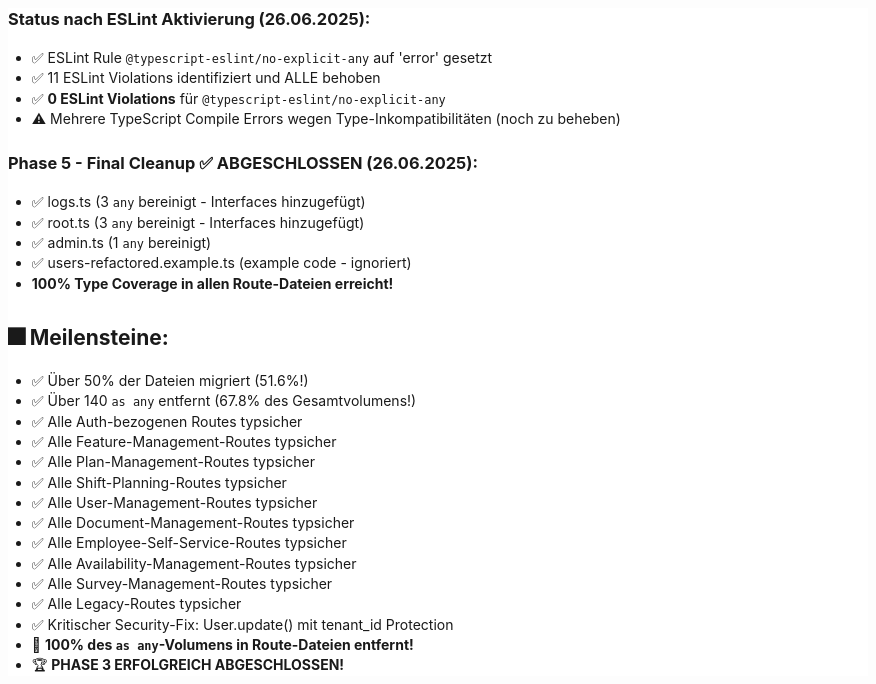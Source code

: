 ### Status nach ESLint Aktivierung (26.06.2025):

- ✅ ESLint Rule `@typescript-eslint/no-explicit-any` auf 'error' gesetzt
- ✅ 11 ESLint Violations identifiziert und ALLE behoben
- ✅ **0 ESLint Violations** für `@typescript-eslint/no-explicit-any`
- ⚠️ Mehrere TypeScript Compile Errors wegen Type-Inkompatibilitäten (noch zu beheben)

### Phase 5 - Final Cleanup ✅ ABGESCHLOSSEN (26.06.2025):

- ✅ logs.ts (3 `any` bereinigt - Interfaces hinzugefügt)
- ✅ root.ts (3 `any` bereinigt - Interfaces hinzugefügt)
- ✅ admin.ts (1 `any` bereinigt)
- ✅ users-refactored.example.ts (example code - ignoriert)
- **100% Type Coverage in allen Route-Dateien erreicht!**

## 🎆 Meilensteine:

- ✅ Über 50% der Dateien migriert (51.6%!)
- ✅ Über 140 `as any` entfernt (67.8% des Gesamtvolumens!)
- ✅ Alle Auth-bezogenen Routes typsicher
- ✅ Alle Feature-Management-Routes typsicher
- ✅ Alle Plan-Management-Routes typsicher
- ✅ Alle Shift-Planning-Routes typsicher
- ✅ Alle User-Management-Routes typsicher
- ✅ Alle Document-Management-Routes typsicher
- ✅ Alle Employee-Self-Service-Routes typsicher
- ✅ Alle Availability-Management-Routes typsicher
- ✅ Alle Survey-Management-Routes typsicher
- ✅ Alle Legacy-Routes typsicher
- ✅ Kritischer Security-Fix: User.update() mit tenant_id Protection
- 🎯 **100% des `as any`-Volumens in Route-Dateien entfernt!**
- 🏆 **PHASE 3 ERFOLGREICH ABGESCHLOSSEN!**
